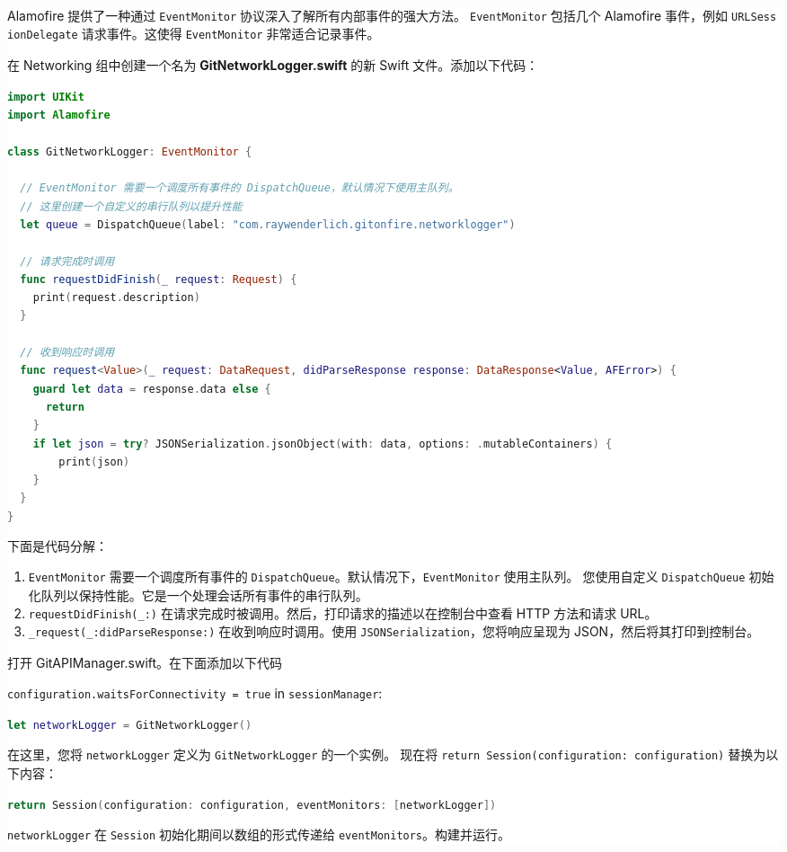 Alamofire 提供了一种通过 `EventMonitor` 协议深入了解所有内部事件的强大方法。 `EventMonitor` 包括几个 Alamofire 事件，例如 `URLSessionDelegate` 请求事件。这使得 `EventMonitor` 非常适合记录事件。

在 Networking 组中创建一个名为 **GitNetworkLogger.swift** 的新 Swift 文件。添加以下代码：

```swift
import UIKit
import Alamofire

class GitNetworkLogger: EventMonitor {

  // EventMonitor 需要一个调度所有事件的 DispatchQueue，默认情况下使用主队列。
  // 这里创建一个自定义的串行队列以提升性能
  let queue = DispatchQueue(label: "com.raywenderlich.gitonfire.networklogger")

  // 请求完成时调用
  func requestDidFinish(_ request: Request) {
    print(request.description)
  }

  // 收到响应时调用
  func request<Value>(_ request: DataRequest, didParseResponse response: DataResponse<Value, AFError>) {
    guard let data = response.data else {
      return
    }
    if let json = try? JSONSerialization.jsonObject(with: data, options: .mutableContainers) {
        print(json)
    }
  }
}
```

下面是代码分解：

1. `EventMonitor` 需要一个调度所有事件的 `DispatchQueue`。默认情况下，`EventMonitor` 使用主队列。
   您使用自定义 `DispatchQueue` 初始化队列以保持性能。它是一个处理会话所有事件的串行队列。
2. `requestDidFinish(_:)` 在请求完成时被调用。然后，打印请求的描述以在控制台中查看 HTTP 方法和请求 URL。
3. `_request(_:didParseResponse:)` 在收到响应时调用。使用 `JSONSerialization`，您将响应呈现为 JSON，然后将其打印到控制台。



打开 GitAPIManager.swift。在下面添加以下代码

`configuration.waitsForConnectivity = true` in `sessionManager`:

```swift
let networkLogger = GitNetworkLogger()
```

在这里，您将 `networkLogger` 定义为 `GitNetworkLogger` 的一个实例。
现在将 `return Session(configuration: configuration)` 替换为以下内容：

```swift
return Session(configuration: configuration, eventMonitors: [networkLogger])
```

`networkLogger` 在 `Session` 初始化期间以数组的形式传递给 `eventMonitors`。构建并运行。
